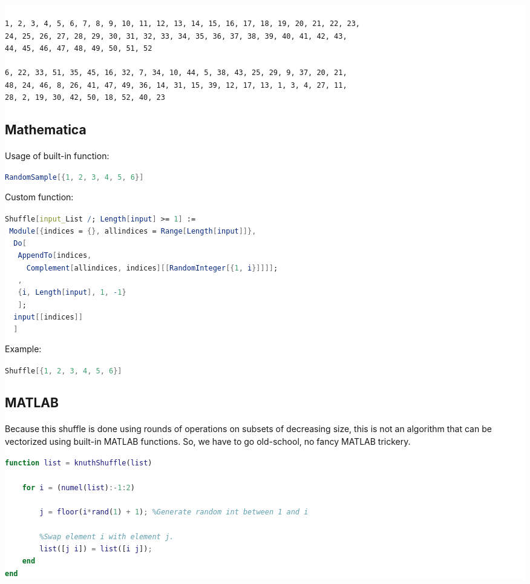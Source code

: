 ```txt

1, 2, 3, 4, 5, 6, 7, 8, 9, 10, 11, 12, 13, 14, 15, 16, 17, 18, 19, 20, 21, 22, 23,
24, 25, 26, 27, 28, 29, 30, 31, 32, 33, 34, 35, 36, 37, 38, 39, 40, 41, 42, 43,
44, 45, 46, 47, 48, 49, 50, 51, 52

6, 22, 33, 51, 35, 45, 16, 32, 7, 34, 10, 44, 5, 38, 43, 25, 29, 9, 37, 20, 21,
48, 24, 46, 8, 26, 41, 47, 49, 36, 14, 31, 15, 39, 12, 17, 13, 1, 3, 4, 27, 11,
28, 2, 19, 30, 42, 50, 18, 52, 40, 23

```



## Mathematica

Usage of built-in function:

```Mathematica
RandomSample[{1, 2, 3, 4, 5, 6}]
```

Custom function:

```Mathematica
Shuffle[input_List /; Length[input] >= 1] :=
 Module[{indices = {}, allindices = Range[Length[input]]},
  Do[
   AppendTo[indices,
     Complement[allindices, indices][[RandomInteger[{1, i}]]]];
   ,
   {i, Length[input], 1, -1}
   ];
  input[[indices]]
  ]
```

Example:

```Mathematica
Shuffle[{1, 2, 3, 4, 5, 6}]
```



## MATLAB

Because this shuffle is done using rounds of operations on subsets of decreasing size, this is not an algorithm that can be vectorized using built-in MATLAB functions. So, we have to go old-school, no fancy MATLAB trickery.

```MATLAB
function list = knuthShuffle(list)

    for i = (numel(list):-1:2)

        j = floor(i*rand(1) + 1); %Generate random int between 1 and i

        %Swap element i with element j.
        list([j i]) = list([i j]);
    end
end
```
